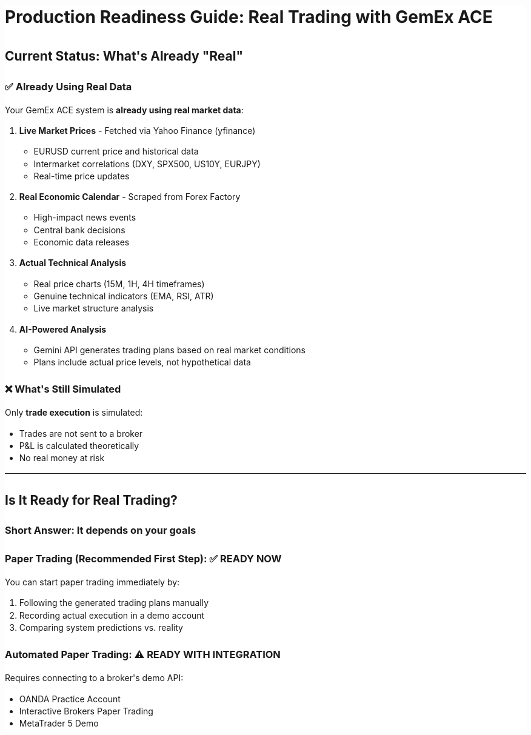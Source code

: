 # Production Readiness Guide: Real Trading with GemEx ACE

## Current Status: What's Already "Real"

### ✅ Already Using Real Data

Your GemEx ACE system is **already using real market data**:

1. **Live Market Prices** - Fetched via Yahoo Finance (yfinance)
   - EURUSD current price and historical data
   - Intermarket correlations (DXY, SPX500, US10Y, EURJPY)
   - Real-time price updates

2. **Real Economic Calendar** - Scraped from Forex Factory
   - High-impact news events
   - Central bank decisions
   - Economic data releases

3. **Actual Technical Analysis**
   - Real price charts (15M, 1H, 4H timeframes)
   - Genuine technical indicators (EMA, RSI, ATR)
   - Live market structure analysis

4. **AI-Powered Analysis**
   - Gemini API generates trading plans based on real market conditions
   - Plans include actual price levels, not hypothetical data

### ❌ What's Still Simulated

Only **trade execution** is simulated:
- Trades are not sent to a broker
- P&L is calculated theoretically
- No real money at risk

---

## Is It Ready for Real Trading?

### Short Answer: **It depends on your goals**

### Paper Trading (Recommended First Step): ✅ **READY NOW**

You can start paper trading immediately by:
1. Following the generated trading plans manually
2. Recording actual execution in a demo account
3. Comparing system predictions vs. reality

### Automated Paper Trading: ⚠️ **READY WITH INTEGRATION**

Requires connecting to a broker's demo API:
- OANDA Practice Account
- Interactive Brokers Paper Trading
- MetaTrader 5 Demo
